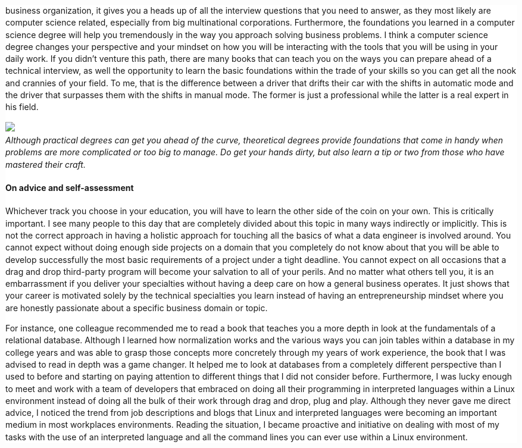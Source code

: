 business organization, it gives you a heads up of all the interview questions
that you need to answer, as they most likely are computer science related,
especially from big multinational corporations. Furthermore, the foundations you
learned in a computer science degree will help you tremendously in the way you
approach solving business problems. I think a computer science degree changes
your perspective and your mindset on how you will be interacting with the tools
that you will be using in your daily work. If you didn’t venture this path,
there are many books that can teach you on the ways you can prepare ahead of a
technical interview, as well the opportunity to learn the basic foundations
within the trade of your skills so you can get all the nook and crannies of your
field. To me, that is the difference between a driver that drifts their car with
the shifts in automatic mode and the driver that surpasses them with the shifts
in manual mode. The former is just a professional while the latter is a real
expert in his field.

![](https://cdn-images-1.medium.com/max/800/1*hWKje8HcdQv9Rk9SX4Di7g.png)
<br>*Although practical degrees can get you ahead of the curve, theoretical degrees
provide foundations that come in handy when problems are more complicated or too
big to manage. Do get your hands dirty, but also learn a tip or two from those
who have mastered their craft.*

#### On advice and self-assessment

Whichever track you choose in your education, you will have to learn the other
side of the coin on your own. This is critically important. I see many people to
this day that are completely divided about this topic in many ways indirectly or
implicitly. This is not the correct approach in having a holistic approach for
touching all the basics of what a data engineer is involved around. You cannot
expect without doing enough side projects on a domain that you completely do not
know about that you will be able to develop successfully the most basic
requirements of a project under a tight deadline. You cannot expect on all
occasions that a drag and drop third-party program will become your salvation to
all of your perils. And no matter what others tell you, it is an embarrassment
if you deliver your specialties without having a deep care on how a general
business operates. It just shows that your career is motivated solely by the
technical specialties you learn instead of having an entrepreneurship mindset
where you are honestly passionate about a specific business domain or topic.

For instance, one colleague recommended me to read a book that teaches you a
more depth in look at the fundamentals of a relational database. Although I
learned how normalization works and the various ways you can join tables within
a database in my college years and was able to grasp those concepts more
concretely through my years of work experience, the book that I was advised to
read in depth was a game changer. It helped me to look at databases from a
completely different perspective than I used to before and starting on paying
attention to different things that I did not consider before. Furthermore, I was
lucky enough to meet and work with a team of developers that embraced on doing
all their programming in interpreted languages within a Linux environment
instead of doing all the bulk of their work through drag and drop, plug and
play. Although they never gave me direct advice, I noticed the trend from job
descriptions and blogs that Linux and interpreted languages were becoming an
important medium in most workplaces environments. Reading the situation, I
became proactive and initiative on dealing with most of my tasks with the use of
an interpreted language and all the command lines you can ever use within a
Linux environment.

